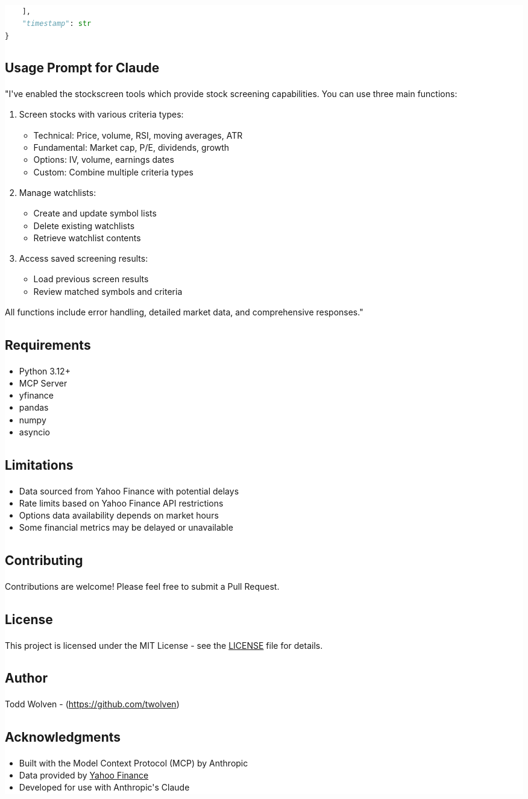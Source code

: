 ```python
    ],
    "timestamp": str
}
```
## Usage Prompt for Claude

"I've enabled the stockscreen tools which provide stock screening capabilities. You can use three main functions:

1. Screen stocks with various criteria types:
   - Technical: Price, volume, RSI, moving averages, ATR
   - Fundamental: Market cap, P/E, dividends, growth
   - Options: IV, volume, earnings dates
   - Custom: Combine multiple criteria types

2. Manage watchlists:
   - Create and update symbol lists
   - Delete existing watchlists
   - Retrieve watchlist contents

3. Access saved screening results:
   - Load previous screen results
   - Review matched symbols and criteria

All functions include error handling, detailed market data, and comprehensive responses."

## Requirements

- Python 3.12+
- MCP Server
- yfinance
- pandas
- numpy
- asyncio

## Limitations

- Data sourced from Yahoo Finance with potential delays
- Rate limits based on Yahoo Finance API restrictions
- Options data availability depends on market hours
- Some financial metrics may be delayed or unavailable

## Contributing

Contributions are welcome! Please feel free to submit a Pull Request.

## License

This project is licensed under the MIT License - see the [LICENSE](LICENSE) file for details.

## Author

Todd Wolven - (https://github.com/twolven)

## Acknowledgments

- Built with the Model Context Protocol (MCP) by Anthropic
- Data provided by [Yahoo Finance](https://finance.yahoo.com/)
- Developed for use with Anthropic's Claude
